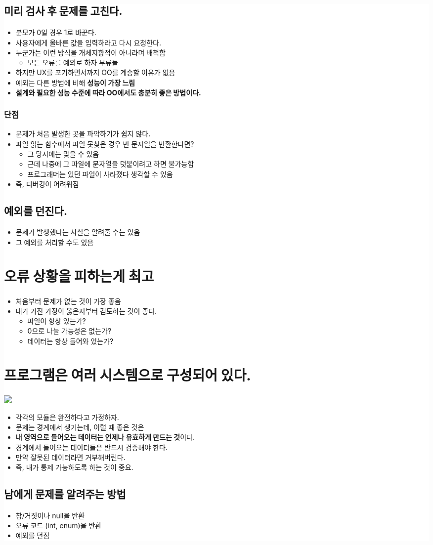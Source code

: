 ## 미리 검사 후 문제를 고친다.

* 분모가 0일 경우 1로 바꾼다.
* 사용자에게 올바른 값을 입력하라고 다시 요청한다.
* 누군가는 이런 방식을 개체지향적이 아니라며 배척함
  * 모든 오류를 예외로 하자 부류들
* 하지만 UX를 포기하면서까지 OO를 계승할 이유가 없음
* 예외는 다른 방법에 비해 **성능이 가장 느림**
* **설계와 필요한 성능 수준에 따라 OO에서도 충분히 좋은 방법이다.**

### 단점

* 문제가 처음 발생한 곳을 파악하기가 쉽지 않다.
* 파일 읽는 함수에서 파일 못찾은 경우 빈 문자열을 반환한다면?
  * 그 당시에는 맞을 수 있음
  * 근데 나중에 그 파일에 문자열을 덧붙이려고 하면 불가능함
  * 프로그래머는 있던 파일이 사라졌다 생각할 수 있음
* 즉, 디버깅이 어려워짐

## 예외를 던진다.

* 문제가 발생했다는 사실을 알려줄 수는 있음
* 그 예외를 처리할 수도 있음

# 오류 상황을 피하는게 최고

* 처음부터 문제가 없는 것이 가장 좋음
* 내가 가진 가정이 옳은지부터 검토하는 것이 좋다.
  * 파일이 항상 있는가?
  * 0으로 나눌 가능성은 없는가?
  * 데이터는 항상 들어와 있는가?

# 프로그램은 여러 시스템으로 구성되어 있다.

![](ObjectOrientedProgramming_27_Exception-3_0.png)

* 각각의 모듈은 완전하다고 가정하자.
* 문제는 경계에서 생기는데, 이럴 때 좋은 것은
* **내 영역으로 들어오는 데이터는 언제나 유효하게 만드는 것**이다.
* 경계에서 들어오는 데이터들은 반드시 검증해야 한다.
* 만약 잘못된 데이터라면 거부해버린다.
* 즉, 내가 통제 가능하도록 하는 것이 중요.

## 남에게 문제를 알려주는 방법

* 참/거짓이나 null을 반환
* 오류 코드 (int, enum)을 반환
* 예외를 던짐
